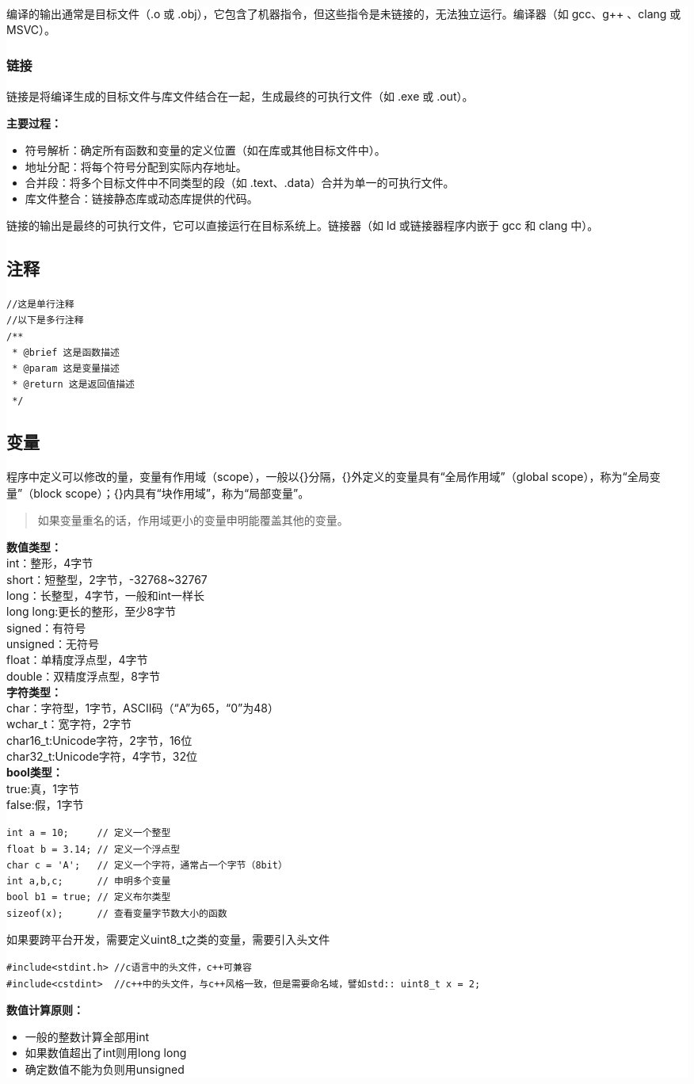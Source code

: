 编译的输出通常是目标文件（.o 或 .obj），它包含了机器指令，但这些指令是未链接的，无法独立运行。编译器（如 gcc、g++ 、clang 或 MSVC）。

### 链接
链接是将编译生成的目标文件与库文件结合在一起，生成最终的可执行文件（如 .exe 或 .out）。

**主要过程：**  
* 符号解析：确定所有函数和变量的定义位置（如在库或其他目标文件中）。
* 地址分配：将每个符号分配到实际内存地址。
* 合并段：将多个目标文件中不同类型的段（如 .text、.data）合并为单一的可执行文件。
* 库文件整合：链接静态库或动态库提供的代码。

链接的输出是最终的可执行文件，它可以直接运行在目标系统上。链接器（如 ld 或链接器程序内嵌于 gcc 和 clang 中）。

## 注释
```
//这是单行注释
//以下是多行注释
/**
 * @brief 这是函数描述
 * @param 这是变量描述
 * @return 这是返回值描述
 */
```

## 变量
程序中定义可以修改的量，变量有作用域（scope），一般以{}分隔，{}外定义的变量具有“全局作用域”（global scope），称为“全局变量”（block scope）；{}内具有“块作用域”，称为“局部变量”。

> 如果变量重名的话，作用域更小的变量申明能覆盖其他的变量。

**数值类型：**  
int：整形，4字节  
short：短整型，2字节，-32768~32767  
long：长整型，4字节，一般和int一样长  
long long:更长的整形，至少8字节  
signed：有符号  
unsigned：无符号  
float：单精度浮点型，4字节  
double：双精度浮点型，8字节  
**字符类型：**  
char：字符型，1字节，ASCII码（“A”为65，“0”为48）  
wchar_t：宽字符，2字节  
char16_t:Unicode字符，2字节，16位  
char32_t:Unicode字符，4字节，32位  
**bool类型：**  
true:真，1字节  
false:假，1字节  

```
int a = 10;     // 定义一个整型
float b = 3.14; // 定义一个浮点型
char c = 'A';   // 定义一个字符，通常占一个字节（8bit）
int a,b,c;      // 申明多个变量
bool b1 = true; // 定义布尔类型
sizeof(x);      // 查看变量字节数大小的函数
```
如果要跨平台开发，需要定义uint8_t之类的变量，需要引入头文件
```
#include<stdint.h> //c语言中的头文件，c++可兼容
#include<cstdint>  //c++中的头文件，与c++风格一致，但是需要命名域，譬如std:: uint8_t x = 2;
```
**数值计算原则：**
* 一般的整数计算全部用int
* 如果数值超出了int则用long long
* 确定数值不能为负则用unsigned
